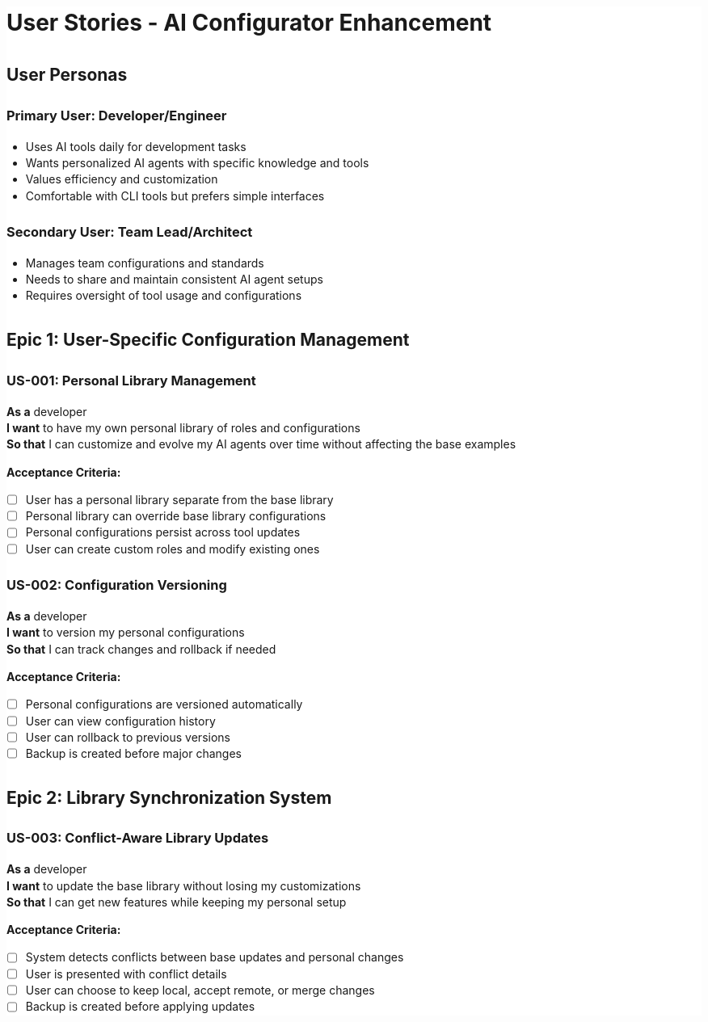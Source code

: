 # User Stories - AI Configurator Enhancement

## User Personas

### Primary User: Developer/Engineer
- Uses AI tools daily for development tasks
- Wants personalized AI agents with specific knowledge and tools
- Values efficiency and customization
- Comfortable with CLI tools but prefers simple interfaces

### Secondary User: Team Lead/Architect
- Manages team configurations and standards
- Needs to share and maintain consistent AI agent setups
- Requires oversight of tool usage and configurations

## Epic 1: User-Specific Configuration Management

### US-001: Personal Library Management
**As a** developer  
**I want** to have my own personal library of roles and configurations  
**So that** I can customize and evolve my AI agents over time without affecting the base examples

**Acceptance Criteria:**
- [ ] User has a personal library separate from the base library
- [ ] Personal library can override base library configurations
- [ ] Personal configurations persist across tool updates
- [ ] User can create custom roles and modify existing ones

### US-002: Configuration Versioning
**As a** developer  
**I want** to version my personal configurations  
**So that** I can track changes and rollback if needed

**Acceptance Criteria:**
- [ ] Personal configurations are versioned automatically
- [ ] User can view configuration history
- [ ] User can rollback to previous versions
- [ ] Backup is created before major changes

## Epic 2: Library Synchronization System

### US-003: Conflict-Aware Library Updates
**As a** developer  
**I want** to update the base library without losing my customizations  
**So that** I can get new features while keeping my personal setup

**Acceptance Criteria:**
- [ ] System detects conflicts between base updates and personal changes
- [ ] User is presented with conflict details
- [ ] User can choose to keep local, accept remote, or merge changes
- [ ] Backup is created before applying updates
